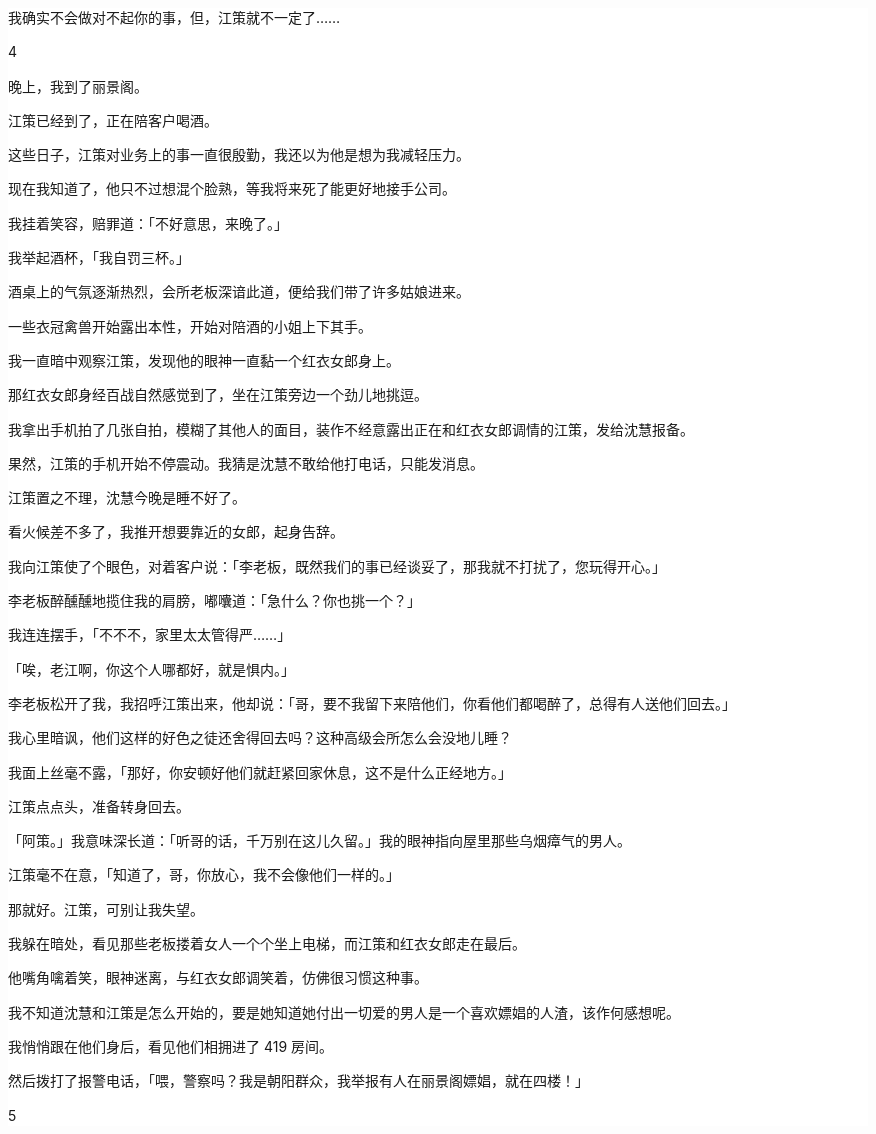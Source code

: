 我确实不会做对不起你的事，但，江策就不一定了……

4

晚上，我到了丽景阁。

江策已经到了，正在陪客户喝酒。

这些日子，江策对业务上的事一直很殷勤，我还以为他是想为我减轻压力。

现在我知道了，他只不过想混个脸熟，等我将来死了能更好地接手公司。

我挂着笑容，赔罪道：「不好意思，来晚了。」

我举起酒杯，「我自罚三杯。」

酒桌上的气氛逐渐热烈，会所老板深谙此道，便给我们带了许多姑娘进来。

一些衣冠禽兽开始露出本性，开始对陪酒的小姐上下其手。

我一直暗中观察江策，发现他的眼神一直黏一个红衣女郎身上。

那红衣女郎身经百战自然感觉到了，坐在江策旁边一个劲儿地挑逗。

我拿出手机拍了几张自拍，模糊了其他人的面目，装作不经意露出正在和红衣女郎调情的江策，发给沈慧报备。

果然，江策的手机开始不停震动。我猜是沈慧不敢给他打电话，只能发消息。

江策置之不理，沈慧今晚是睡不好了。

看火候差不多了，我推开想要靠近的女郎，起身告辞。

我向江策使了个眼色，对着客户说：「李老板，既然我们的事已经谈妥了，那我就不打扰了，您玩得开心。」

李老板醉醺醺地揽住我的肩膀，嘟囔道：「急什么？你也挑一个？」

我连连摆手，「不不不，家里太太管得严……」

「唉，老江啊，你这个人哪都好，就是惧内。」

李老板松开了我，我招呼江策出来，他却说：「哥，要不我留下来陪他们，你看他们都喝醉了，总得有人送他们回去。」

我心里暗讽，他们这样的好色之徒还舍得回去吗？这种高级会所怎么会没地儿睡？

我面上丝毫不露，「那好，你安顿好他们就赶紧回家休息，这不是什么正经地方。」

江策点点头，准备转身回去。

「阿策。」我意味深长道：「听哥的话，千万别在这儿久留。」我的眼神指向屋里那些乌烟瘴气的男人。

江策毫不在意，「知道了，哥，你放心，我不会像他们一样的。」

那就好。江策，可别让我失望。

我躲在暗处，看见那些老板搂着女人一个个坐上电梯，而江策和红衣女郎走在最后。

他嘴角噙着笑，眼神迷离，与红衣女郎调笑着，仿佛很习惯这种事。

我不知道沈慧和江策是怎么开始的，要是她知道她付出一切爱的男人是一个喜欢嫖娼的人渣，该作何感想呢。

我悄悄跟在他们身后，看见他们相拥进了 419 房间。

然后拨打了报警电话，「喂，警察吗？我是朝阳群众，我举报有人在丽景阁嫖娼，就在四楼！」

5
